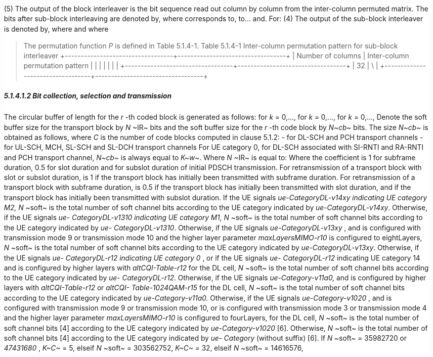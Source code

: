 (5) The output of the block interleaver is the bit sequence read out column by
column from the inter-column permuted matrix. The bits after sub-block
interleaving are denoted by, where corresponds to, to... and.
For:
(4) The output of the sub-block interleaver is denoted by, where and where
> The permutation function _P_ is defined in Table 5.1.4-1.
Table 5.1.4-1 Inter-column permutation pattern for sub-block interleaver
+----------------------------------+----------------------------------+ | Number of columns | Inter-column permutation pattern | | | | | | | +----------------------------------+----------------------------------+ | 32 | \ | +----------------------------------+----------------------------------+
##### 5.1.4.1.2 Bit collection, selection and transmission
The circular buffer of length for the _r_ -th coded block is generated as
follows:
for _k_ = 0,...,
for _k_ = 0,...,
for _k_ = 0,...,
Denote the soft buffer size for the transport block by _N_ ~IR~ bits and the
soft buffer size for the _r_ -th code block by _N~cb~_ bits. The size _N~cb~_
is obtained as follows, where _C_ is the number of code blocks computed in
clause 5.1.2:
\- for DL-SCH and PCH transport channels
\- for UL-SCH, MCH, SL-SCH and SL-DCH transport channels
For UE category 0, for DL-SCH associated with SI-RNTI and RA-RNTI and PCH
transport channel, _N~cb~_ is always equal to _K~w~_.
Where _N_ ~IR~ is equal to:
Where the coefficient is 1 for subframe duration, 0.5 for slot duration and
for subslot duration of initial PDSCH transmission. For retransmission of a
transport block with slot or subslot duration, is 1 if the transport block has
initially been transmitted with subframe duration. For retransmission of a
transport block with subframe duration, is 0.5 if the transport block has
initially been transmitted with slot duration, and if the transport block has
initially been transmitted with subslot duration.
If the UE signals _ue-CategoryDL-v14xy_ _indicating UE category M2, N_ ~soft~
is the total number of soft channel bits according to the UE category
indicated by _ue-CategoryDL-v14xy_. Otherwise, if the UE signals _ue-
CategoryDL-v1310_ _indicating UE category M1, N_ ~soft~ is the total number of
soft channel bits according to the UE category indicated by _ue-
CategoryDL-v1310_. Otherwise, if the UE signals _ue-CategoryDL-v13xy_ , and is
configured with transmission mode 9 or transmission mode 10 and the higher
layer parameter _maxLayersMIMO-r10_ is configured to eightLayers, _N_ ~soft~
is the total number of soft channel bits according to the UE category
indicated by _ue-CategoryDL-v13xy_. Otherwise, if the UE signals _ue-
CategoryDL-r12 indicating UE category 0_ , or if the UE signals _ue-
CategoryDL-r12_ indicating UE category 14 and is configured by higher layers
with _altCQI-Table-r12_ for the DL cell, _N_ ~soft~ is the total number of
soft channel bits according to the UE category indicated by _ue-
CategoryDL-r12_. Otherwise, if the UE signals _ue-Category-v11a0,_ and is
configured by higher layers with _altCQI-Table-r12_ or _altCQI-
Table-1024QAM-r15_ for the DL cell, _N_ ~soft~ is the total number of soft
channel bits according to the UE category indicated by _ue-Category-v11a0._
Otherwise, if the UE signals _ue-Category-v1020_ , and is configured with
transmission mode 9 or transmission mode 10, or is configured with
transmission mode 3 or transmission mode 4 and the higher layer parameter
_maxLayersMIMO-r10_ is configured to fourLayers, for the DL cell, _N_ ~soft~
is the total number of soft channel bits [4] according to the UE category
indicated by _ue-Category-v1020_ [6]. Otherwise, _N_ ~soft~ is the total
number of soft channel bits [4] according to the UE category indicated by _ue-
Category_ (without suffix) [6].
If _N_ ~soft~ = 35982720 or _47431680_ ,
_K~C~_ = 5,
elseif _N_ ~soft~ = 303562752,
_K~C~_ = 32,
elseif _N_ ~soft~ = 14616576,